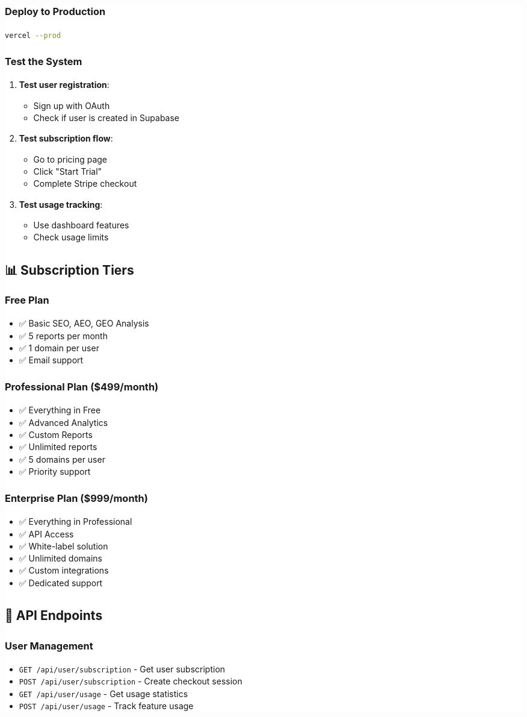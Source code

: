 ### **Deploy to Production**

```bash
vercel --prod
```

### **Test the System**

1. **Test user registration**:
   - Sign up with OAuth
   - Check if user is created in Supabase

2. **Test subscription flow**:
   - Go to pricing page
   - Click "Start Trial"
   - Complete Stripe checkout

3. **Test usage tracking**:
   - Use dashboard features
   - Check usage limits

## 📊 **Subscription Tiers**

### **Free Plan**
- ✅ Basic SEO, AEO, GEO Analysis
- ✅ 5 reports per month
- ✅ 1 domain per user
- ✅ Email support

### **Professional Plan ($499/month)**
- ✅ Everything in Free
- ✅ Advanced Analytics
- ✅ Custom Reports
- ✅ Unlimited reports
- ✅ 5 domains per user
- ✅ Priority support

### **Enterprise Plan ($999/month)**
- ✅ Everything in Professional
- ✅ API Access
- ✅ White-label solution
- ✅ Unlimited domains
- ✅ Custom integrations
- ✅ Dedicated support

## 🔧 **API Endpoints**

### **User Management**
- `GET /api/user/subscription` - Get user subscription
- `POST /api/user/subscription` - Create checkout session
- `GET /api/user/usage` - Get usage statistics
- `POST /api/user/usage` - Track feature usage
